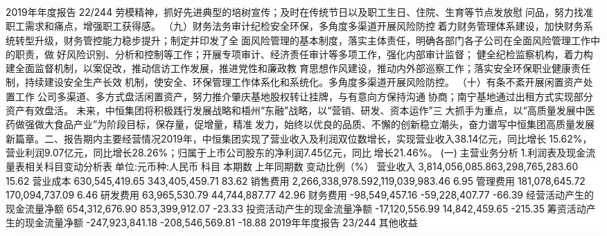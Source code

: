 2019年年度报告
22/244
劳模精神，抓好先进典型的培树宣传；及时在传统节日以及职工生日、住院、生育等节点发放慰
问品，努力找准职工需求和痛点，增强职工获得感。
（九）财务法务审计纪检安全环保，多角度多渠道开展风险防控
着力财务管理体系建设，加快财务系统转型升级，财务管控能力稳步提升；制定并印发了全
面风险管理的基本制度，落实主体责任，明确各部门各子公司在全面风险管理工作中的职责，做
好风险识别、分析和控制等工作；开展专项审计、经济责任审计等多项工作，强化内部审计监督；
健全纪检监察机构，着力构建全面监督机制，以案促改，推动信访工作发展，推进党性和廉政教
育思想作风建设，推动内外部巡察工作；落实安全环保职业健康责任制，持续建设安全生产长效
机制，使安全、环保管理工作体系化和系统化。多角度多渠道开展风险防控。
（十）有条不紊开展闲置资产处置工作
公司多渠道、多方式盘活闲置资产，努力推介肇庆基地股权转让挂牌，与有意向方保持沟通
协商；南宁基地通过出租方式实现部分资产有效盘活。
未来，中恒集团将积极践行发展战略和梧州“东融”战略，以“营销、研发、资本运作”三
大抓手为重点，以“高质量发展中医药做强做大食品产业”为阶段目标，保存量，促增量，精准
发力，始终以优良的品质、不懈的创新稳立潮头，奋力谱写中恒集团高质量发展新篇章。二、报告期内主要经营情况2019年，中恒集团实现了营业收入及利润双位数增长，实现营业收入38.14亿元，同比增长
15.62%，营业利润9.07亿元，同比增长28.26%；归属于上市公司股东的净利润7.45亿元，同比
增长21.46%。
(一)
主营业务分析
1.利润表及现金流量表相关科目变动分析表
单位:元币种:人民币
科目
本期数
上年同期数
变动比例（%）
营业收入
3,814,056,085.863,298,765,283.60
15.62
营业成本
630,545,419.65
343,405,459.71
83.62
销售费用
2,266,338,978.592,119,039,983.46
6.95
管理费用
181,078,645.72
170,094,737.09
6.46
研发费用
63,965,530.79
44,744,887.77
42.96
财务费用
-98,549,457.16
-59,228,407.77
-66.39
经营活动产生的现金流量净额
654,312,676.90
853,399,912.07
-23.33
投资活动产生的现金流量净额
-17,120,556.99
14,842,459.65
-215.35
筹资活动产生的现金流量净额
-247,923,841.18
-208,546,569.81
-18.88
2019年年度报告
23/244
其他收益
